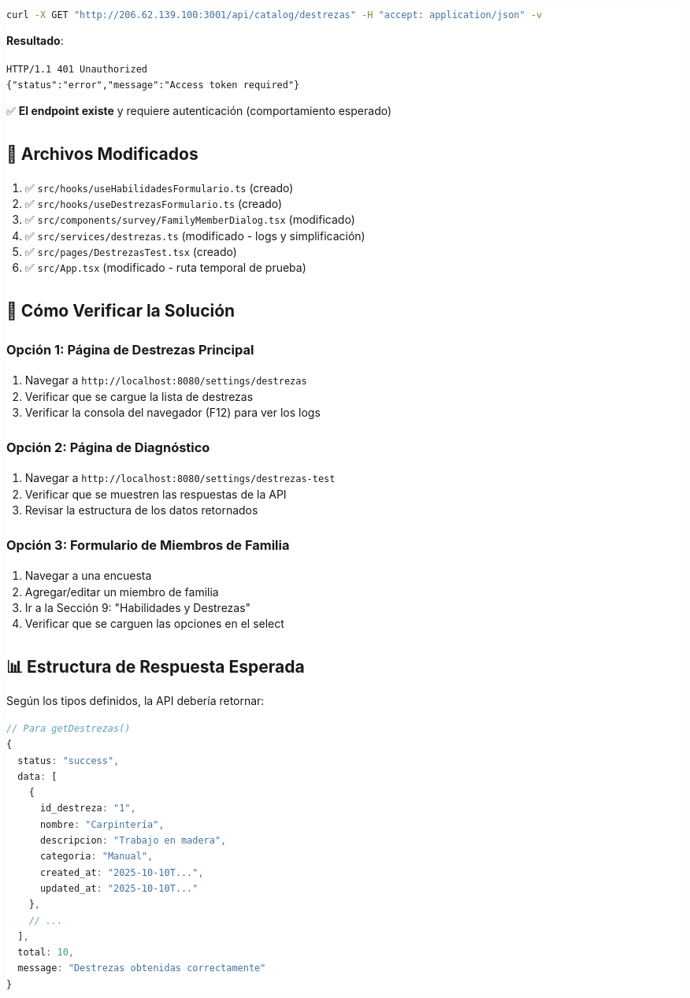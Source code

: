```bash
curl -X GET "http://206.62.139.100:3001/api/catalog/destrezas" -H "accept: application/json" -v
```

**Resultado**: 
```
HTTP/1.1 401 Unauthorized
{"status":"error","message":"Access token required"}
```

✅ **El endpoint existe** y requiere autenticación (comportamiento esperado)

## 📁 Archivos Modificados

1. ✅ `src/hooks/useHabilidadesFormulario.ts` (creado)
2. ✅ `src/hooks/useDestrezasFormulario.ts` (creado)
3. ✅ `src/components/survey/FamilyMemberDialog.tsx` (modificado)
4. ✅ `src/services/destrezas.ts` (modificado - logs y simplificación)
5. ✅ `src/pages/DestrezasTest.tsx` (creado)
6. ✅ `src/App.tsx` (modificado - ruta temporal de prueba)

## 🧪 Cómo Verificar la Solución

### Opción 1: Página de Destrezas Principal

1. Navegar a `http://localhost:8080/settings/destrezas`
2. Verificar que se cargue la lista de destrezas
3. Verificar la consola del navegador (F12) para ver los logs

### Opción 2: Página de Diagnóstico

1. Navegar a `http://localhost:8080/settings/destrezas-test`
2. Verificar que se muestren las respuestas de la API
3. Revisar la estructura de los datos retornados

### Opción 3: Formulario de Miembros de Familia

1. Navegar a una encuesta
2. Agregar/editar un miembro de familia
3. Ir a la Sección 9: "Habilidades y Destrezas"
4. Verificar que se carguen las opciones en el select

## 📊 Estructura de Respuesta Esperada

Según los tipos definidos, la API debería retornar:

```typescript
// Para getDestrezas()
{
  status: "success",
  data: [
    {
      id_destreza: "1",
      nombre: "Carpintería",
      descripcion: "Trabajo en madera",
      categoria: "Manual",
      created_at: "2025-10-10T...",
      updated_at: "2025-10-10T..."
    },
    // ...
  ],
  total: 10,
  message: "Destrezas obtenidas correctamente"
}

```